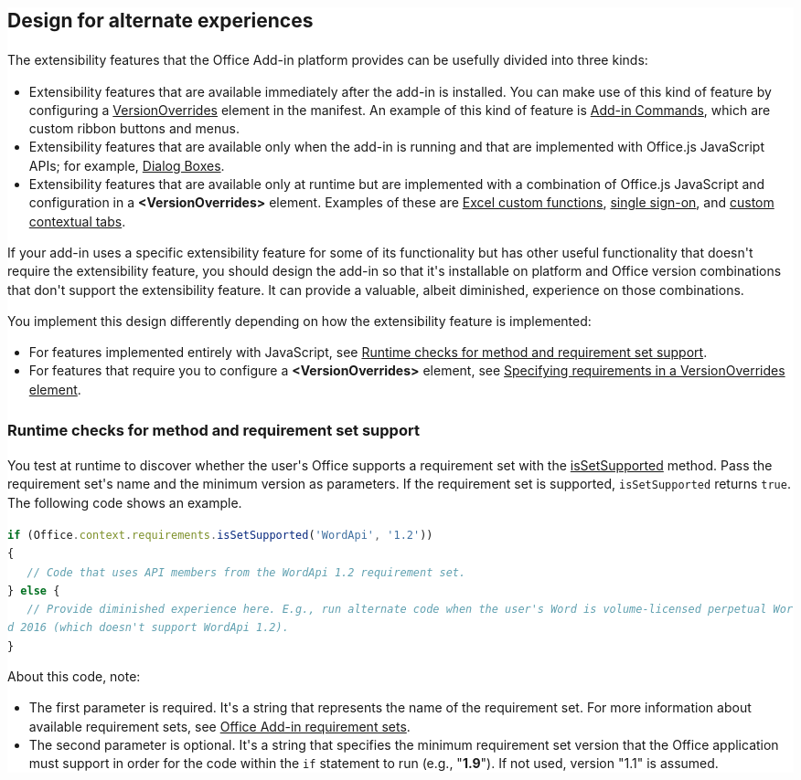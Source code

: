 ## Design for alternate experiences

The extensibility features that the Office Add-in platform provides can be usefully divided into three kinds:

- Extensibility features that are available immediately after the add-in is installed. You can make use of this kind of feature by configuring a [VersionOverrides](/javascript/api/manifest/versionoverrides) element in the manifest. An example of this kind of feature is [Add-in Commands](../design/add-in-commands.md), which are custom ribbon buttons and menus.
- Extensibility features that are available only when the add-in is running and that are implemented with Office.js JavaScript APIs; for example, [Dialog Boxes](../develop/dialog-api-in-office-add-ins.md).
- Extensibility features that are available only at runtime but are implemented with a combination of Office.js JavaScript and configuration in a **\<VersionOverrides\>** element. Examples of these are [Excel custom functions](../excel/custom-functions-overview.md), [single sign-on](sso-in-office-add-ins.md), and [custom contextual tabs](../design/contextual-tabs.md).

If your add-in uses a specific extensibility feature for some of its functionality but has other useful functionality that doesn't require the extensibility feature, you should design the add-in so that it's installable on platform and Office version combinations that don't support the extensibility feature. It can provide a valuable, albeit diminished, experience on those combinations.

You implement this design differently depending on how the extensibility feature is implemented:

- For features implemented entirely with JavaScript, see [Runtime checks for method and requirement set support](#runtime-checks-for-method-and-requirement-set-support).
- For features that require you to configure a **\<VersionOverrides\>** element, see [Specifying requirements in a VersionOverrides element](#specify-requirements-in-a-versionoverrides-element).

### Runtime checks for method and requirement set support

You test at runtime to discover whether the user's Office supports a requirement set with the [isSetSupported](/javascript/api/office/office.requirementsetsupport#office-office-requirementsetsupport-issetsupported-member(1)) method. Pass the requirement set's name and the minimum version as parameters. If the requirement set is supported, `isSetSupported` returns `true`. The following code shows an example.

```js
if (Office.context.requirements.isSetSupported('WordApi', '1.2'))
{
   // Code that uses API members from the WordApi 1.2 requirement set.
} else {
   // Provide diminished experience here. E.g., run alternate code when the user's Word is volume-licensed perpetual Word 2016 (which doesn't support WordApi 1.2).
}
```

About this code, note:

- The first parameter is required. It's a string that represents the name of the requirement set. For more information about available requirement sets, see [Office Add-in requirement sets](/javascript/api/requirement-sets/common/office-add-in-requirement-sets).
- The second parameter is optional. It's a string that specifies the minimum requirement set version that the Office application must support in order for the code within the `if` statement to run (e.g., "**1.9**"). If not used, version "1.1" is assumed.

